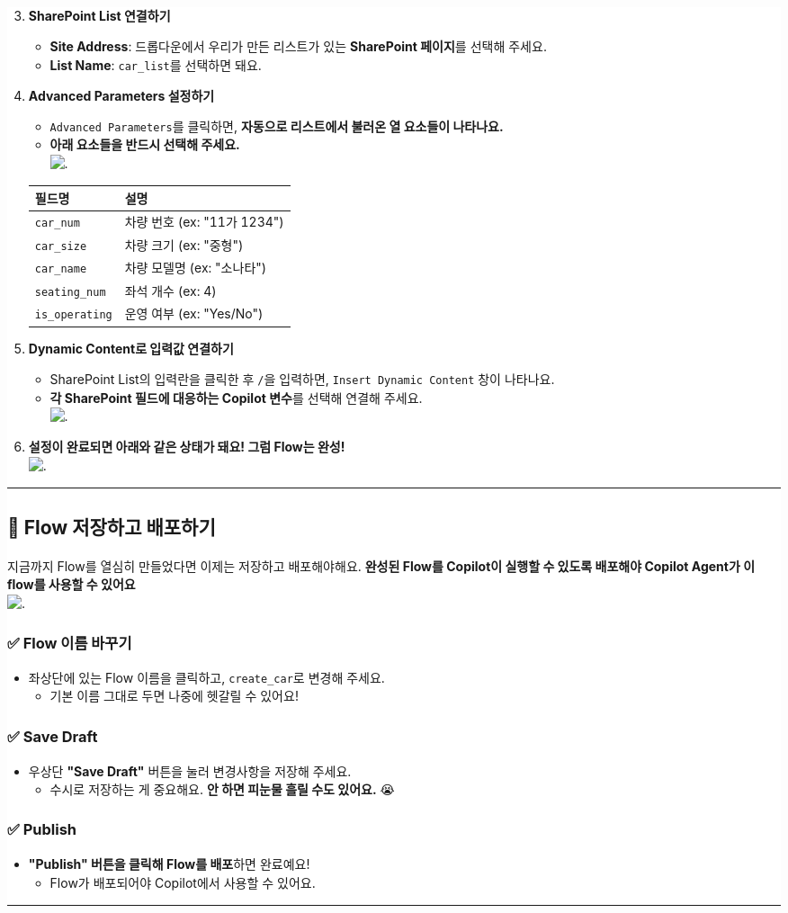 
3. **SharePoint List 연결하기**  
   - **Site Address**: 드롭다운에서 우리가 만든 리스트가 있는 **SharePoint 페이지**를 선택해 주세요.  
   - **List Name**: `car_list`를 선택하면 돼요.  

4. **Advanced Parameters 설정하기**  
   - `Advanced Parameters`를 클릭하면, **자동으로 리스트에서 불러온 열 요소들이 나타나요.**  
   - **아래 요소들을 반드시 선택해 주세요.**  
![.](/mwkorea/assets/images/agentschool/2_create_car/aq.png) 


   | 필드명        | 설명                         |
   |--------------|------------------------------|
   | `car_num`    | 차량 번호 (ex: "11가 1234")  |
   | `car_size`   | 차량 크기 (ex: "중형")       |
   | `car_name`   | 차량 모델명 (ex: "소나타")   |
   | `seating_num`| 좌석 개수 (ex: 4)           |
   | `is_operating` | 운영 여부 (ex: "Yes/No")  |

5. **Dynamic Content로 입력값 연결하기**  
   - SharePoint List의 입력란을 클릭한 후 `/`을 입력하면, `Insert Dynamic Content` 창이 나타나요.  
   - **각 SharePoint 필드에 대응하는 Copilot 변수**를 선택해 연결해 주세요.  
![.](/mwkorea/assets/images/agentschool/2_create_car/ci2.png) 

6. **설정이 완료되면 아래와 같은 상태가 돼요! 그럼 Flow는 완성!**  
![.](/mwkorea/assets/images/agentschool/2_create_car/clear.png) 

---

## 🚀 Flow 저장하고 배포하기  

지금까지 Flow를 열심히 만들었다면 이제는 저장하고 배포해야해요. **완성된 Flow를 Copilot이 실행할 수 있도록 배포해야 Copilot Agent가 이 flow를 사용할 수 있어요**  
![.](/mwkorea/assets/images/agentschool/2_create_car/publish.png) 

### ✅ Flow 이름 바꾸기  
- 좌상단에 있는 Flow 이름을 클릭하고, `create_car`로 변경해 주세요.  
  - 기본 이름 그대로 두면 나중에 헷갈릴 수 있어요!  

### ✅ Save Draft  
- 우상단 **"Save Draft"** 버튼을 눌러 변경사항을 저장해 주세요.  
  - 수시로 저장하는 게 중요해요. **안 하면 피눈물 흘릴 수도 있어요.** 😭  

### ✅ Publish  
- **"Publish" 버튼을 클릭해 Flow를 배포**하면 완료예요!  
  - Flow가 배포되어야 Copilot에서 사용할 수 있어요.  

---
